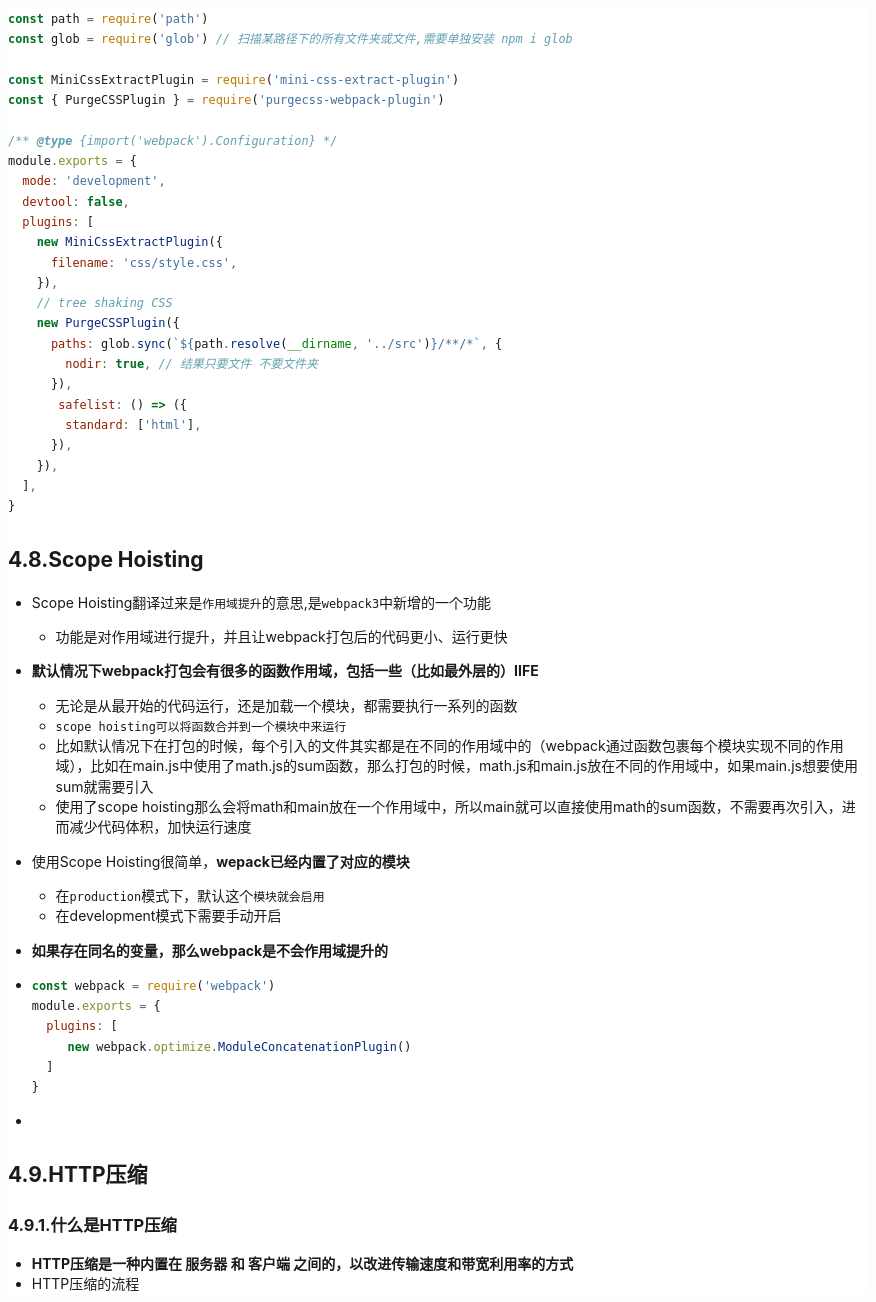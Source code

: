 ```javascript
const path = require('path')
const glob = require('glob') // 扫描某路径下的所有文件夹或文件,需要单独安装 npm i glob

const MiniCssExtractPlugin = require('mini-css-extract-plugin')
const { PurgeCSSPlugin } = require('purgecss-webpack-plugin')

/** @type {import('webpack').Configuration} */
module.exports = {
  mode: 'development',
  devtool: false,
  plugins: [
    new MiniCssExtractPlugin({
      filename: 'css/style.css',
    }),
    // tree shaking CSS
    new PurgeCSSPlugin({
      paths: glob.sync(`${path.resolve(__dirname, '../src')}/**/*`, {
        nodir: true, // 结果只要文件 不要文件夹
      }),
       safelist: () => ({
        standard: ['html'],
      }),
    }),
  ],
}
```



## 4.8.Scope Hoisting

* Scope Hoisting翻译过来是`作用域提升`的意思,是`webpack3`中新增的一个功能

  * 功能是对作用域进行提升，并且让webpack打包后的代码更小、运行更快

* **默认情况下webpack打包会有很多的函数作用域，包括一些（比如最外层的）IIFE**

  * 无论是从最开始的代码运行，还是加载一个模块，都需要执行一系列的函数
  * `scope hoisting可以将函数合并到一个模块中来运行`
  * 比如默认情况下在打包的时候，每个引入的文件其实都是在不同的作用域中的（webpack通过函数包裹每个模块实现不同的作用域），比如在main.js中使用了math.js的sum函数，那么打包的时候，math.js和main.js放在不同的作用域中，如果main.js想要使用sum就需要引入
  * 使用了scope hoisting那么会将math和main放在一个作用域中，所以main就可以直接使用math的sum函数，不需要再次引入，进而减少代码体积，加快运行速度

* 使用Scope Hoisting很简单，**wepack已经内置了对应的模块**

  * 在`production`模式下，默认这个`模块就会启用`
  * 在development模式下需要手动开启

* **如果存在同名的变量，那么webpack是不会作用域提升的**

* ```javascript
  const webpack = require('webpack')
  module.exports = {
    plugins: [
       new webpack.optimize.ModuleConcatenationPlugin()
    ]
  }
  ```

* 

## 4.9.HTTP压缩

### 4.9.1.什么是HTTP压缩

* **HTTP压缩是一种内置在 服务器 和 客户端 之间的，以改进传输速度和带宽利用率的方式**
* HTTP压缩的流程
  ```